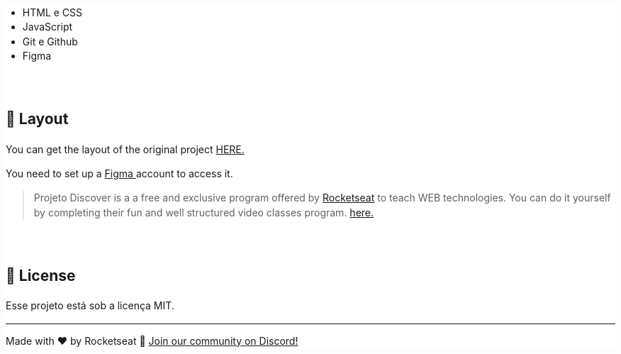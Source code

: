 - HTML e CSS
- JavaScript
- Git e Github
- Figma

<br>

## :iphone: Layout

You can get the layout of the original project <a href="https://www.figma.com/community/file/1187422022288947321" target="_blank" > HERE.</a>

You need to set up a <a href="https://figma.com" target="_blank"> Figma </a>account to access it.

> Projeto Discover is a a free and exclusive program offered by <a href="https://www.rocketseat.com.br" target="_blank">Rocketseat</a> to teach WEB technologies. You can do it yourself by completing their fun and well structured video classes program. <a href="https://lp.rocketseat.com.br/devlinks/inscricao?utm_source=github&utm_medium=descricao&utm_campaign=capture-devlinks&utm_term=organic&utm_content=descricao-github-mayk-brito" target="_blank">here.</a>

<br>

## :page_facing_up: License

Esse projeto está sob a licença MIT.

---

Made with ♥ by Rocketseat :wave: [Join our community on Discord!](https://discord.gg/rocketseat)
